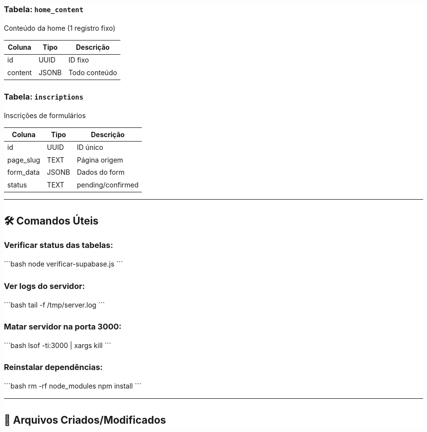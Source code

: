 ### Tabela: `home_content`
Conteúdo da home (1 registro fixo)

| Coluna | Tipo | Descrição |
|--------|------|-----------|
| id | UUID | ID fixo |
| content | JSONB | Todo conteúdo |

### Tabela: `inscriptions`
Inscrições de formulários

| Coluna | Tipo | Descrição |
|--------|------|-----------|
| id | UUID | ID único |
| page_slug | TEXT | Página origem |
| form_data | JSONB | Dados do form |
| status | TEXT | pending/confirmed |

---

## 🛠️ Comandos Úteis

### Verificar status das tabelas:
\`\`\`bash
node verificar-supabase.js
\`\`\`

### Ver logs do servidor:
\`\`\`bash
tail -f /tmp/server.log
\`\`\`

### Matar servidor na porta 3000:
\`\`\`bash
lsof -ti:3000 | xargs kill
\`\`\`

### Reinstalar dependências:
\`\`\`bash
rm -rf node_modules
npm install
\`\`\`

---

## 📝 Arquivos Criados/Modificados
